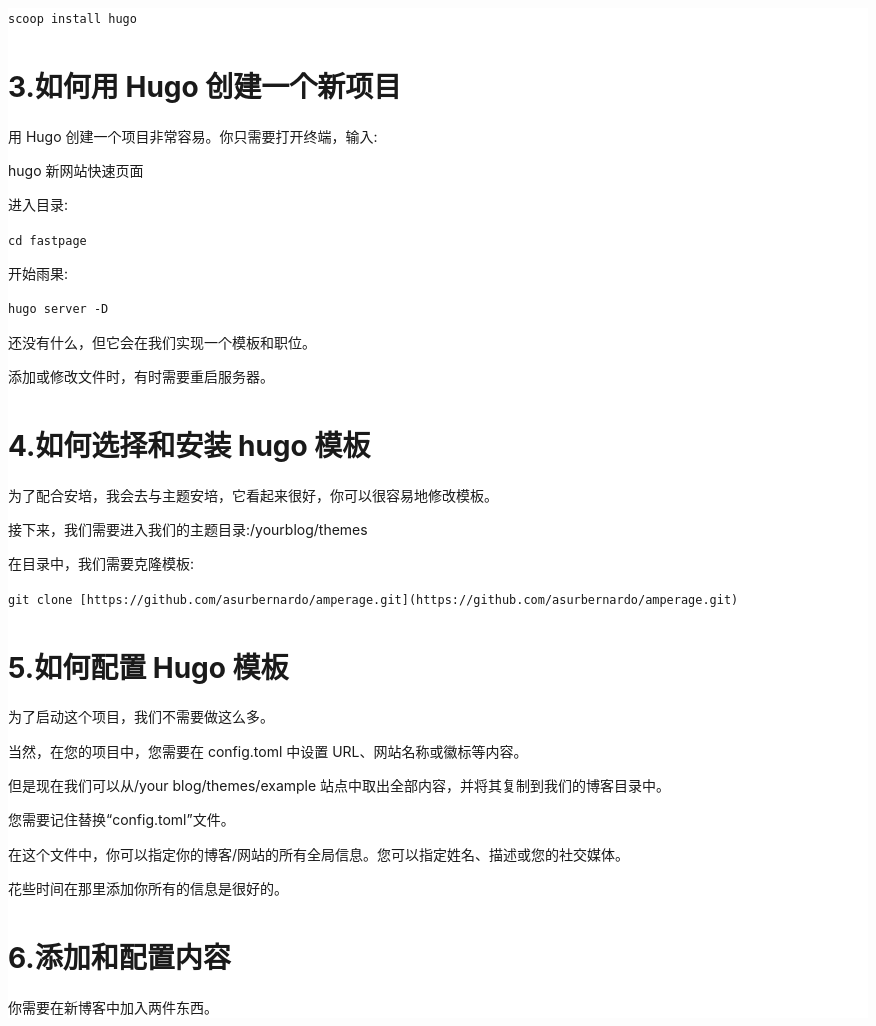 ```
scoop install hugo
```

# 3.如何用 Hugo 创建一个新项目

用 Hugo 创建一个项目非常容易。你只需要打开终端，输入:

hugo 新网站快速页面

进入目录:

```
cd fastpage
```

开始雨果:

```
hugo server -D
```

还没有什么，但它会在我们实现一个模板和职位。

添加或修改文件时，有时需要重启服务器。

# 4.如何选择和安装 hugo 模板

为了配合安培，我会去与主题安培，它看起来很好，你可以很容易地修改模板。

接下来，我们需要进入我们的主题目录:/yourblog/themes

在目录中，我们需要克隆模板:

```
git clone [https://github.com/asurbernardo/amperage.git](https://github.com/asurbernardo/amperage.git)
```

# 5.如何配置 Hugo 模板

为了启动这个项目，我们不需要做这么多。

当然，在您的项目中，您需要在 config.toml 中设置 URL、网站名称或徽标等内容。

但是现在我们可以从/your blog/themes/example 站点中取出全部内容，并将其复制到我们的博客目录中。

您需要记住替换“config.toml”文件。

在这个文件中，你可以指定你的博客/网站的所有全局信息。您可以指定姓名、描述或您的社交媒体。

花些时间在那里添加你所有的信息是很好的。

# 6.添加和配置内容

你需要在新博客中加入两件东西。
